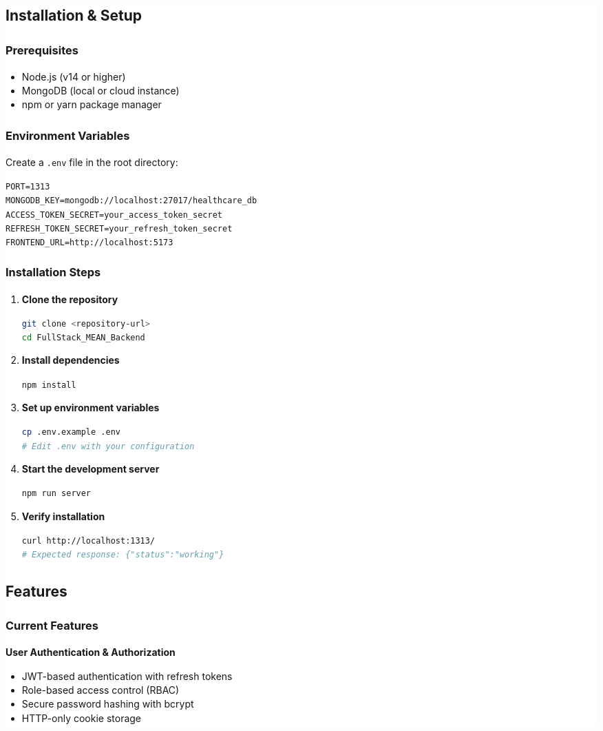 ## Installation & Setup

### Prerequisites
- Node.js (v14 or higher)
- MongoDB (local or cloud instance)
- npm or yarn package manager

### Environment Variables
Create a `.env` file in the root directory:

```env
PORT=1313
MONGODB_KEY=mongodb://localhost:27017/healthcare_db
ACCESS_TOKEN_SECRET=your_access_token_secret
REFRESH_TOKEN_SECRET=your_refresh_token_secret
FRONTEND_URL=http://localhost:5173
```

### Installation Steps

1. **Clone the repository**
   ```bash
   git clone <repository-url>
   cd FullStack_MEAN_Backend
   ```

2. **Install dependencies**
   ```bash
   npm install
   ```

3. **Set up environment variables**
   ```bash
   cp .env.example .env
   # Edit .env with your configuration
   ```

4. **Start the development server**
   ```bash
   npm run server
   ```

5. **Verify installation**
   ```bash
   curl http://localhost:1313/
   # Expected response: {"status":"working"}
   ```

## Features

### Current Features

**User Authentication & Authorization**
- JWT-based authentication with refresh tokens
- Role-based access control (RBAC)
- Secure password hashing with bcrypt
- HTTP-only cookie storage
